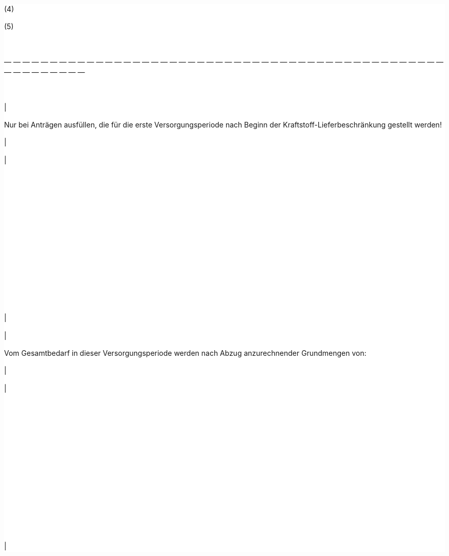   
  

(4)

  
  
  
  
  
  
  
  
  
  
  
  

(5)

 

— — — — — — — — — — — — — — — — — — — — — — — — — — — — — — — — — — — — — — — — — — — — — — — — — — — — — — — — —

 

\|

Nur bei Anträgen ausfüllen, die für die erste Versorgungsperiode nach Beginn der Kraftstoff-Lieferbeschränkung gestellt werden!

\|

\|

 

 

 

 

 

 

 

 

\|

\|

Vom Gesamtbedarf in dieser Versorgungsperiode werden nach Abzug anzurechnender Grundmengen von:

\|

\|

 

 

 

 

 

 

 

 

\|
